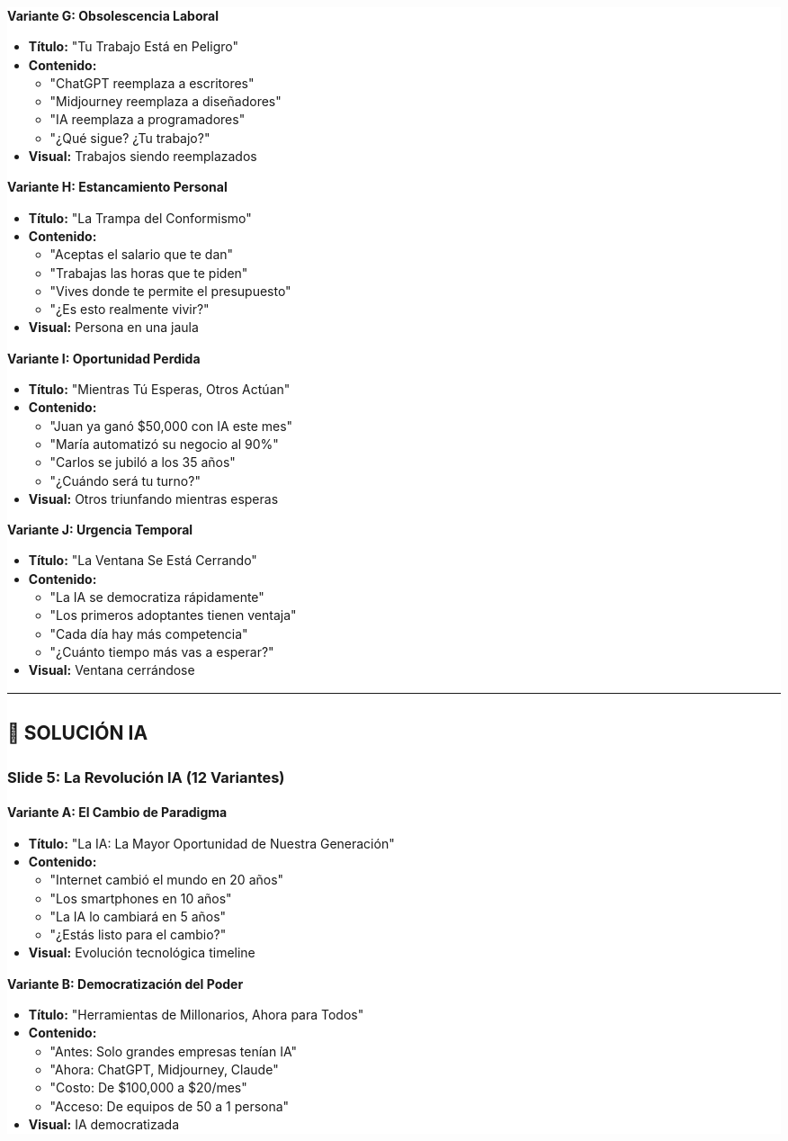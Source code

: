 **Variante G: Obsolescencia Laboral**
- **Título:** "Tu Trabajo Está en Peligro"
- **Contenido:**
  - "ChatGPT reemplaza a escritores"
  - "Midjourney reemplaza a diseñadores"
  - "IA reemplaza a programadores"
  - "¿Qué sigue? ¿Tu trabajo?"
- **Visual:** Trabajos siendo reemplazados

**Variante H: Estancamiento Personal**
- **Título:** "La Trampa del Conformismo"
- **Contenido:**
  - "Aceptas el salario que te dan"
  - "Trabajas las horas que te piden"
  - "Vives donde te permite el presupuesto"
  - "¿Es esto realmente vivir?"
- **Visual:** Persona en una jaula

**Variante I: Oportunidad Perdida**
- **Título:** "Mientras Tú Esperas, Otros Actúan"
- **Contenido:**
  - "Juan ya ganó $50,000 con IA este mes"
  - "María automatizó su negocio al 90%"
  - "Carlos se jubiló a los 35 años"
  - "¿Cuándo será tu turno?"
- **Visual:** Otros triunfando mientras esperas

**Variante J: Urgencia Temporal**
- **Título:** "La Ventana Se Está Cerrando"
- **Contenido:**
  - "La IA se democratiza rápidamente"
  - "Los primeros adoptantes tienen ventaja"
  - "Cada día hay más competencia"
  - "¿Cuánto tiempo más vas a esperar?"
- **Visual:** Ventana cerrándose

---

## 🤖 SOLUCIÓN IA

### Slide 5: La Revolución IA (12 Variantes)

**Variante A: El Cambio de Paradigma**
- **Título:** "La IA: La Mayor Oportunidad de Nuestra Generación"
- **Contenido:**
  - "Internet cambió el mundo en 20 años"
  - "Los smartphones en 10 años"
  - "La IA lo cambiará en 5 años"
  - "¿Estás listo para el cambio?"
- **Visual:** Evolución tecnológica timeline

**Variante B: Democratización del Poder**
- **Título:** "Herramientas de Millonarios, Ahora para Todos"
- **Contenido:**
  - "Antes: Solo grandes empresas tenían IA"
  - "Ahora: ChatGPT, Midjourney, Claude"
  - "Costo: De $100,000 a $20/mes"
  - "Acceso: De equipos de 50 a 1 persona"
- **Visual:** IA democratizada
